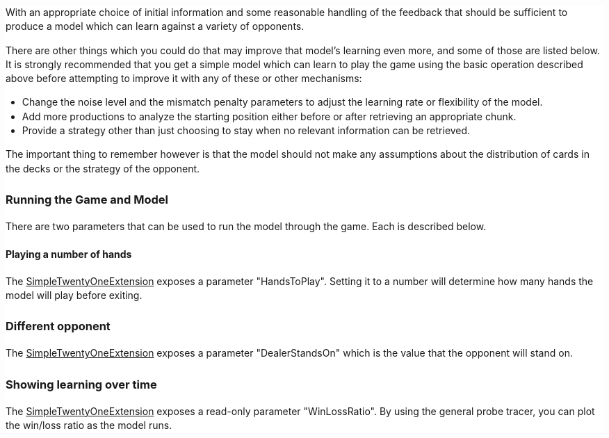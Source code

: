 With an appropriate choice of initial information and some reasonable handling of the feedback that should be sufficient to produce a model which can learn against a variety of opponents.

There are other things which you could do that may improve that model’s learning even more, and some of those are listed below. It is strongly recommended that you get a simple model which can learn to play the game using the basic operation described above before attempting to improve it with any of these or other mechanisms:

* Change the noise level and the mismatch penalty parameters to adjust the learning rate or flexibility of the model.
* Add more productions to analyze the starting position either before or after retrieving an appropriate chunk.
* Provide a strategy other than just choosing to stay when no relevant information can be retrieved.

The important thing to remember however is that the model should not make any assumptions about the distribution of cards in the decks or the strategy of the opponent.

### Running the Game and Model
There are two parameters that can be used to run the model through the game. Each is described below.

#### Playing a number of hands
The [SimpleTwentyOneExtension](https://github.com/amharrison/jactr-tutorials/blob/master/org.jactr.tutorial.unit5/src/org/jactr/tutorial/unit5/twentyone/jactr/SimpleTwentyOneExtension.java) exposes a parameter "HandsToPlay". Setting it to a number will determine how many hands the model will play before exiting. 

### Different opponent
The [SimpleTwentyOneExtension](https://github.com/amharrison/jactr-tutorials/blob/master/org.jactr.tutorial.unit5/src/org/jactr/tutorial/unit5/twentyone/jactr/SimpleTwentyOneExtension.java) exposes a parameter "DealerStandsOn" which is the value that the opponent will stand on.

### Showing learning over time
The [SimpleTwentyOneExtension](https://github.com/amharrison/jactr-tutorials/blob/master/org.jactr.tutorial.unit5/src/org/jactr/tutorial/unit5/twentyone/jactr/SimpleTwentyOneExtension.java) exposes a read-only parameter "WinLossRatio". By using the general probe tracer, you can plot the win/loss ratio as the model runs.
